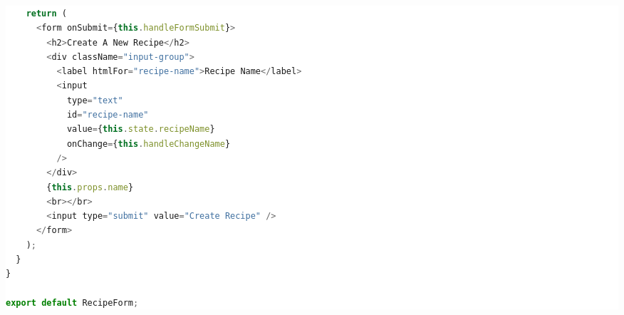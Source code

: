 ```js
    return (
      <form onSubmit={this.handleFormSubmit}>
        <h2>Create A New Recipe</h2>
        <div className="input-group">
          <label htmlFor="recipe-name">Recipe Name</label>
          <input
            type="text"
            id="recipe-name"
            value={this.state.recipeName}
            onChange={this.handleChangeName}
          />
        </div>
        {this.props.name}
        <br></br>
        <input type="submit" value="Create Recipe" />
      </form>
    );
  }
}

export default RecipeForm;

```
